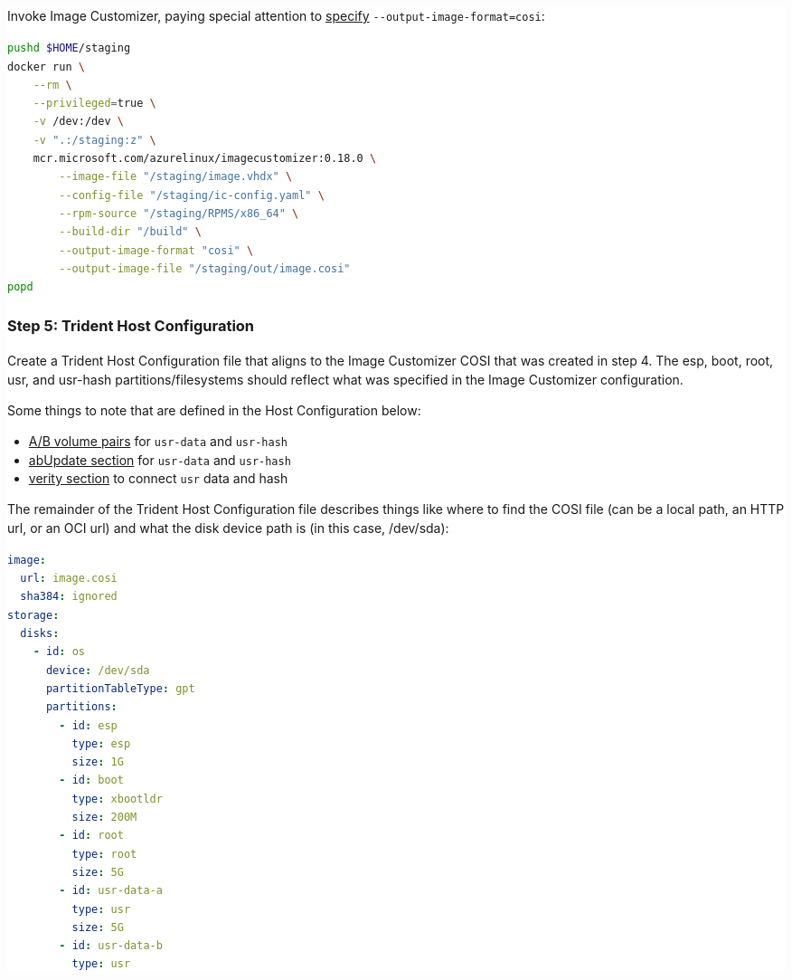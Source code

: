 Invoke Image Customizer, paying special attention to
[specify](https://microsoft.github.io/azure-linux-image-tools/imagecustomizer/api/cli.html#--output-image-formatformat)
`--output-image-format=cosi`:

``` bash
pushd $HOME/staging
docker run \
    --rm \
    --privileged=true \
    -v /dev:/dev \
    -v ".:/staging:z" \
    mcr.microsoft.com/azurelinux/imagecustomizer:0.18.0 \
        --image-file "/staging/image.vhdx" \
        --config-file "/staging/ic-config.yaml" \
        --rpm-source "/staging/RPMS/x86_64" \
        --build-dir "/build" \
        --output-image-format "cosi" \
        --output-image-file "/staging/out/image.cosi"
popd
```

### Step 5: Trident Host Configuration

Create a Trident Host Configuration file that aligns to the Image Customizer
COSI that was created in step 4. The esp, boot, root, usr, and usr-hash
partitions/filesystems should reflect what was specified in the Image Customizer
configuration.

Some things to note that are defined in the Host Configuration below:

* [A/B volume pairs](../Reference/Glossary.md#ab-volume-pair) for `usr-data` and
  `usr-hash`
* [abUpdate section](../Reference/Host-Configuration/API-Reference/AbUpdate.md)
  for `usr-data` and `usr-hash`
* [verity
  section](../Reference/Host-Configuration/API-Reference/VerityDevice.md) to
  connect `usr` data and hash

The remainder of the Trident Host Configuration file describes things like where
to find the COSI file (can be a local path, an HTTP url, or an OCI url) and what
the disk device path is (in this case, /dev/sda):

``` yaml
image:
  url: image.cosi
  sha384: ignored
storage:
  disks:
    - id: os
      device: /dev/sda
      partitionTableType: gpt
      partitions:
        - id: esp
          type: esp
          size: 1G
        - id: boot
          type: xbootldr
          size: 200M
        - id: root
          type: root
          size: 5G
        - id: usr-data-a
          type: usr
          size: 5G
        - id: usr-data-b
          type: usr
```